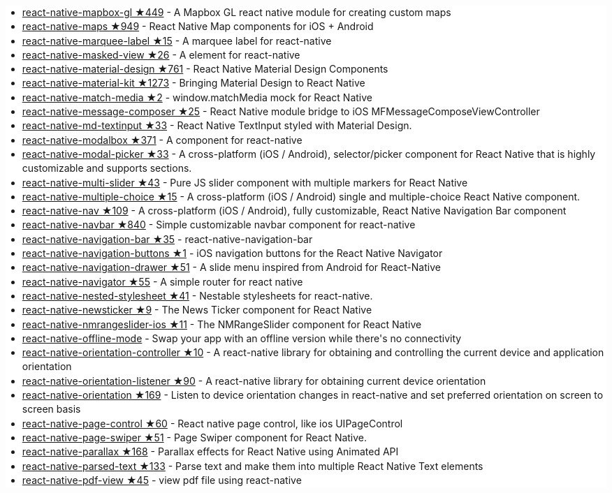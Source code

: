 - [react-native-mapbox-gl ★449](https://github.com/mapbox/react-native-mapbox-gl) - A Mapbox GL react native module for creating custom maps
- [react-native-maps ★949](https://github.com/lelandrichardson/react-native-maps) - React Native Map components for iOS + Android
- [react-native-marquee-label ★15](https://github.com/remobile/react-native-marquee-label) - A marquee label for react-native
- [react-native-masked-view ★26](https://github.com/gilbox/react-native-masked-view) - A  element for react-native
- [react-native-material-design ★761](https://github.com/react-native-material-design/react-native-material-design) - React Native Material Design Components
- [react-native-material-kit ★1273](https://github.com/xinthink/react-native-material-kit) - Bringing Material Design to React Native
- [react-native-match-media ★2](https://github.com/tuckerconnelly/match-media-mocks) - window.matchMedia mock for React Native
- [react-native-message-composer ★25](https://github.com/anarchicknight/react-native-message-composer) - React Native module bridge to iOS MFMessageComposeViewController
- [react-native-md-textinput ★33](https://github.com/evblurbs/react-native-md-textinput) - React Native TextInput styled with Material Design.
- [react-native-modalbox ★371](https://github.com/maxs15/react-native-modalbox) - A  component for react-native
- [react-native-modal-picker ★33](https://github.com/d-a-n/react-native-modal-picker) - A cross-platform (iOS / Android), selector/picker component for React Native that is highly customizable and supports sections.
- [react-native-multi-slider ★43](https://github.com/JackDanielsAndCode/react-native-multi-slider) - Pure JS slider component with multiple markers for React Native
- [react-native-multiple-choice ★15](https://github.com/d-a-n/react-native-multiple-choice) - A cross-platform (iOS / Android) single and multiple-choice React Native component.
- [react-native-nav ★109](https://github.com/jineshshah36/react-native-nav) - A cross-platform (iOS / Android), fully customizable, React Native Navigation Bar component
- [react-native-navbar ★840](https://github.com/Kureev/react-native-navbar) - Simple customizable navbar component for react-native
- [react-native-navigation-bar ★35](https://github.com/beefe/react-native-navigation-bar) - react-native-navigation-bar
- [react-native-navigation-buttons ★1](https://github.com/shayne/react-native-navigation-buttons) - iOS navigation buttons for the React Native Navigator
- [react-native-navigation-drawer ★51](https://github.com/ilansas/react-native-navigation-drawer) - A slide menu inspired from Android for React-Native
- [react-native-navigator ★55](https://github.com/thewei/react-native-navigator) - A simple router for react native
- [react-native-nested-stylesheet ★41](https://github.com/pjjanak/react-native-nested-stylesheets) - Nestable stylesheets for react-native.
- [react-native-newsticker ★9](https://github.com/moschan/react-native-newsticker) - The News Ticker component for React Native
- [react-native-nmrangeslider-ios ★11](https://github.com/Enrise/react-native-nmrangeslider-ios) - The NMRangeSlider component for React Native
- [react-native-offline-mode](https://github.com/rauchy/react-native-offline-mode) - Swap your app with an offline version while there's no connectivity
- [react-native-orientation-controller ★10](https://github.com/inProgress-team/react-native-orientation-controller) - A react-native library for obtaining and controlling the current device and application orientation
- [react-native-orientation-listener ★90](https://github.com/walmartreact/react-native-orientation-listener) - A react-native library for obtaining current device orientation
- [react-native-orientation ★169](https://github.com/yamill/react-native-orientation) - Listen to device orientation changes in react-native and set preferred orientation on screen to screen basis
- [react-native-page-control ★60](https://github.com/silentcloud/react-native-page-control) - React native page control, like ios  UIPageControl
- [react-native-page-swiper ★51](https://github.com/fixt/react-native-page-swiper) - Page Swiper component for React Native.
- [react-native-parallax ★168](https://github.com/oblador/react-native-parallax) - Parallax effects for React Native using Animated API
- [react-native-parsed-text ★133](https://github.com/taskrabbit/react-native-parsed-text) - Parse text and make them into multiple React Native Text elements
- [react-native-pdf-view ★45](https://github.com/cnjon/react-native-pdf-view) - view pdf file using react-native